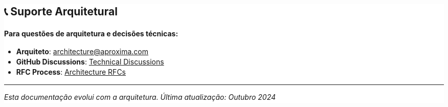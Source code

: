
## 📞 Suporte Arquitetural

**Para questões de arquitetura e decisões técnicas:**

- **Arquiteto**: [architecture@aproxima.com](mailto:architecture@aproxima.com)
- **GitHub Discussions**: [Technical Discussions](https://github.com/KallebyX/aproxima/discussions)
- **RFC Process**: [Architecture RFCs](./rfcs/)

---

*Esta documentação evolui com a arquitetura. Última atualização: Outubro 2024*